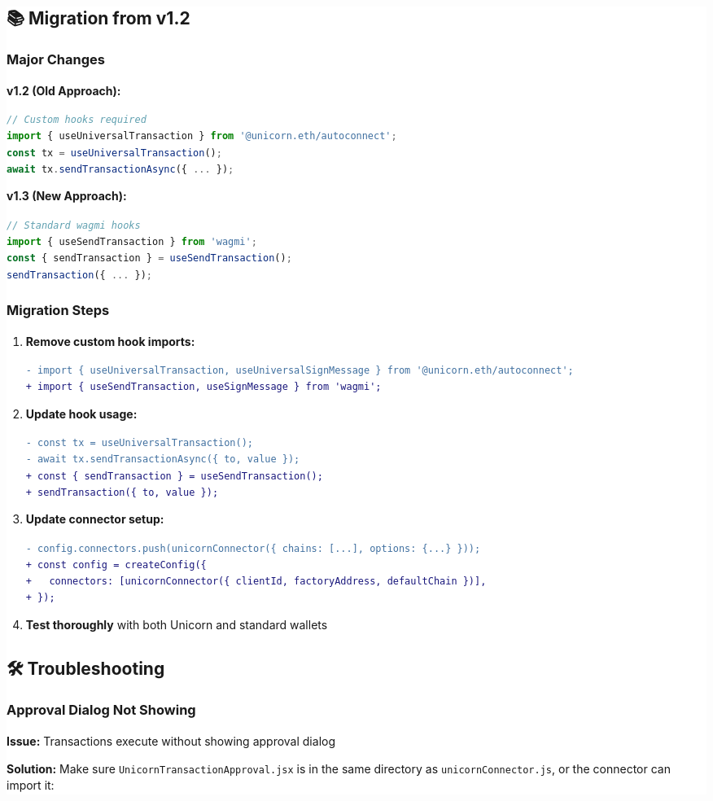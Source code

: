 ## 📚 Migration from v1.2

### Major Changes

**v1.2 (Old Approach):**
```javascript
// Custom hooks required
import { useUniversalTransaction } from '@unicorn.eth/autoconnect';
const tx = useUniversalTransaction();
await tx.sendTransactionAsync({ ... });
```

**v1.3 (New Approach):**
```javascript
// Standard wagmi hooks
import { useSendTransaction } from 'wagmi';
const { sendTransaction } = useSendTransaction();
sendTransaction({ ... });
```

### Migration Steps

1. **Remove custom hook imports:**
   ```diff
   - import { useUniversalTransaction, useUniversalSignMessage } from '@unicorn.eth/autoconnect';
   + import { useSendTransaction, useSignMessage } from 'wagmi';
   ```

2. **Update hook usage:**
   ```diff
   - const tx = useUniversalTransaction();
   - await tx.sendTransactionAsync({ to, value });
   + const { sendTransaction } = useSendTransaction();
   + sendTransaction({ to, value });
   ```

3. **Update connector setup:**
   ```diff
   - config.connectors.push(unicornConnector({ chains: [...], options: {...} }));
   + const config = createConfig({
   +   connectors: [unicornConnector({ clientId, factoryAddress, defaultChain })],
   + });
   ```

4. **Test thoroughly** with both Unicorn and standard wallets

## 🛠 Troubleshooting

### Approval Dialog Not Showing

**Issue:** Transactions execute without showing approval dialog

**Solution:** Make sure `UnicornTransactionApproval.jsx` is in the same directory as `unicornConnector.js`, or the connector can import it:
